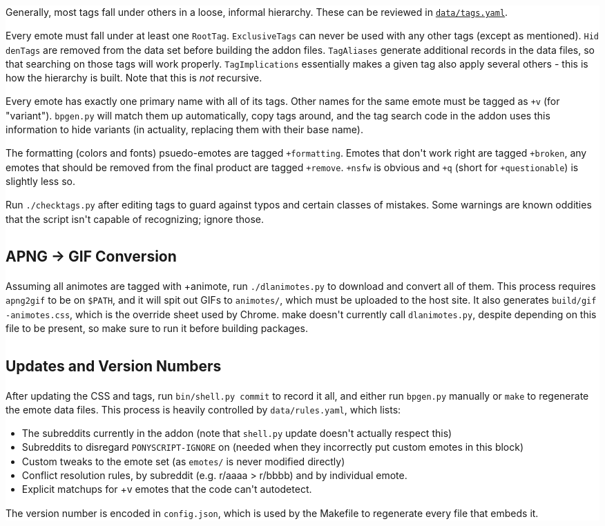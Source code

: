 Generally, most tags fall under others in a loose, informal hierarchy. These can
be reviewed in [`data/tags.yaml`](data/tags.html).

Every emote must fall under at least one `RootTag`. `ExclusiveTags` can never be
used with any other tags (except as mentioned). `HiddenTags` are removed from
the data set before building the addon files. `TagAliases` generate additional
records in the data files, so that searching on those tags will work properly.
`TagImplications` essentially makes a given tag also apply several others - this
is how the hierarchy is built. Note that this is *not* recursive.

Every emote has exactly one primary name with all of its tags. Other names for
the same emote must be tagged as `+v` (for "variant"). `bpgen.py` will match
them up automatically, copy tags around, and the tag search code in the addon
uses this information to hide variants (in actuality, replacing them with their
base name).

The formatting (colors and fonts) psuedo-emotes are tagged `+formatting`. Emotes
that don't work right are tagged `+broken`, any emotes that should be removed
from the final product are tagged `+remove`. `+nsfw` is obvious and `+q` (short
for `+questionable`) is slightly less so.

Run `./checktags.py` after editing tags to guard against typos and certain
classes of mistakes. Some warnings are known oddities that the script isn't
capable of recognizing; ignore those.


## APNG -> GIF Conversion

Assuming all animotes are tagged with +animote, run `./dlanimotes.py` to
download and convert all of them. This process requires `apng2gif` to be on
`$PATH`, and it will spit out GIFs to `animotes/`, which must be uploaded to the
host site. It also generates `build/gif-animotes.css`, which is the override
sheet used by Chrome. make doesn't currently call `dlanimotes.py`, despite
depending on this file to be present, so make sure to run it before building
packages.


## Updates and Version Numbers

After updating the CSS and tags, run `bin/shell.py commit` to record it all,
and either run `bpgen.py` manually or `make` to regenerate the emote data files.
This process is heavily controlled by `data/rules.yaml`, which lists:

- The subreddits currently in the addon (note that `shell.py` update doesn't
  actually respect this)
- Subreddits to disregard `PONYSCRIPT-IGNORE` on (needed when they incorrectly
  put custom emotes in this block)
- Custom tweaks to the emote set (as `emotes/` is never modified directly)
- Conflict resolution rules, by subreddit (e.g. r/aaaa > r/bbbb) and by
  individual emote.
- Explicit matchups for +v emotes that the code can't autodetect.

The version number is encoded in `config.json`, which is used by the Makefile to
regenerate every file that embeds it.
